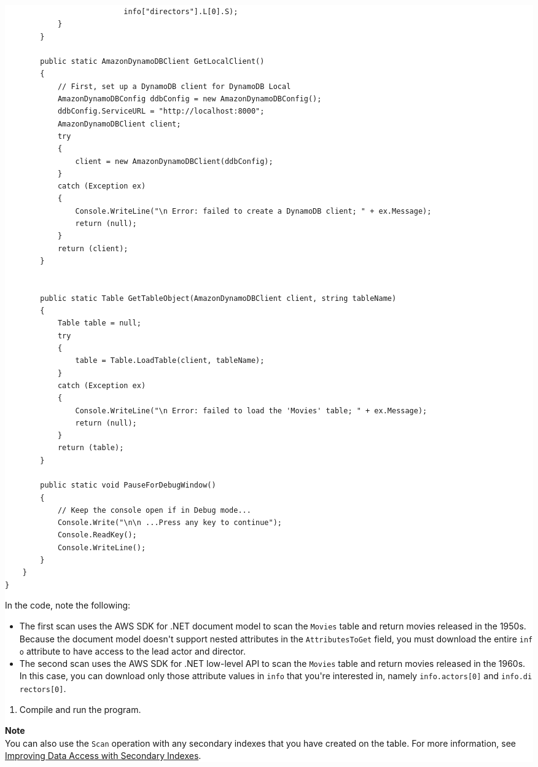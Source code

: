    ```
                              info["directors"].L[0].S);
               }
           }
   
           public static AmazonDynamoDBClient GetLocalClient()
           {
               // First, set up a DynamoDB client for DynamoDB Local
               AmazonDynamoDBConfig ddbConfig = new AmazonDynamoDBConfig();
               ddbConfig.ServiceURL = "http://localhost:8000";
               AmazonDynamoDBClient client;
               try
               {
                   client = new AmazonDynamoDBClient(ddbConfig);
               }
               catch (Exception ex)
               {
                   Console.WriteLine("\n Error: failed to create a DynamoDB client; " + ex.Message);
                   return (null);
               }
               return (client);
           }
   
   
           public static Table GetTableObject(AmazonDynamoDBClient client, string tableName)
           {
               Table table = null;
               try
               {
                   table = Table.LoadTable(client, tableName);
               }
               catch (Exception ex)
               {
                   Console.WriteLine("\n Error: failed to load the 'Movies' table; " + ex.Message);
                   return (null);
               }
               return (table);
           }
   
           public static void PauseForDebugWindow()
           {
               // Keep the console open if in Debug mode...
               Console.Write("\n\n ...Press any key to continue");
               Console.ReadKey();
               Console.WriteLine();
           }
       }
   }
   ```

   In the code, note the following:
   + The first scan uses the AWS SDK for \.NET document model to scan the `Movies` table and return movies released in the 1950s\. Because the document model doesn't support nested attributes in the `AttributesToGet` field, you must download the entire `info` attribute to have access to the lead actor and director\.
   + The second scan uses the AWS SDK for \.NET low\-level API to scan the `Movies` table and return movies released in the 1960s\. In this case, you can download only those attribute values in `info` that you're interested in, namely `info.actors[0]` and `info.directors[0]`\.

1. Compile and run the program\.

**Note**  
You can also use the `Scan` operation with any secondary indexes that you have created on the table\. For more information, see [Improving Data Access with Secondary Indexes](SecondaryIndexes.md)\. 